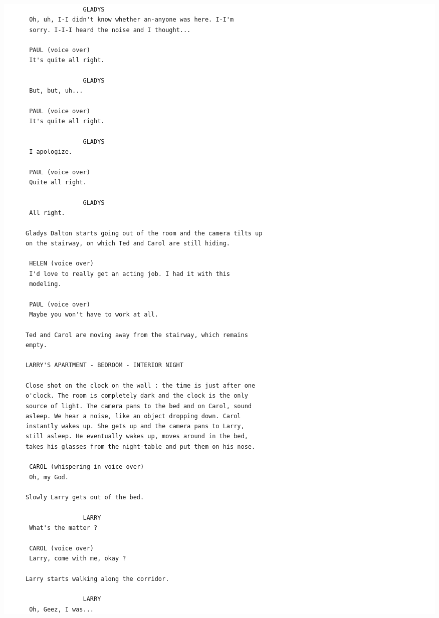                           GLADYS
           Oh, uh, I-I didn't know whether an-anyone was here. I-I'm
           sorry. I-I-I heard the noise and I thought...
                         
           PAUL (voice over)
           It's quite all right.
                         
                          GLADYS
           But, but, uh...
                         
           PAUL (voice over)
           It's quite all right.
                         
                          GLADYS
           I apologize.
                         
           PAUL (voice over)
           Quite all right.
                         
                          GLADYS
           All right.
                         
          Gladys Dalton starts going out of the room and the camera tilts up
          on the stairway, on which Ted and Carol are still hiding.
                         
           HELEN (voice over)
           I'd love to really get an acting job. I had it with this
           modeling.
                         
           PAUL (voice over)
           Maybe you won't have to work at all.
                         
          Ted and Carol are moving away from the stairway, which remains
          empty.
                         
          LARRY'S APARTMENT - BEDROOM - INTERIOR NIGHT
                         
          Close shot on the clock on the wall : the time is just after one
          o'clock. The room is completely dark and the clock is the only
          source of light. The camera pans to the bed and on Carol, sound
          asleep. We hear a noise, like an object dropping down. Carol
          instantly wakes up. She gets up and the camera pans to Larry,
          still asleep. He eventually wakes up, moves around in the bed,
          takes his glasses from the night-table and put them on his nose.
                         
           CAROL (whispering in voice over)
           Oh, my God.
                         
          Slowly Larry gets out of the bed.
                         
                          LARRY
           What's the matter ?
                         
           CAROL (voice over)
           Larry, come with me, okay ?
                         
          Larry starts walking along the corridor.
                         
                          LARRY
           Oh, Geez, I was...
                         